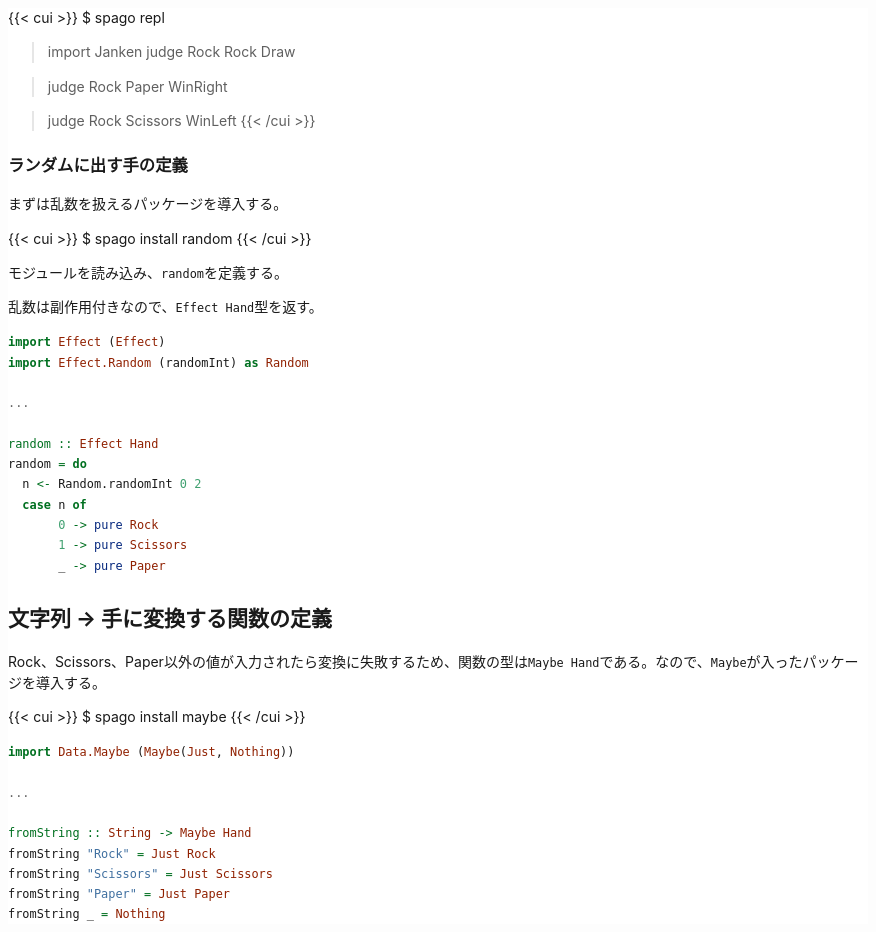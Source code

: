 {{< cui >}}
$ spago repl
> import Janken
> judge Rock Rock
Draw

> judge Rock Paper
WinRight

> judge Rock Scissors
WinLeft
{{< /cui >}}

### ランダムに出す手の定義

まずは乱数を扱えるパッケージを導入する。

{{< cui >}}
$ spago install random
{{< /cui >}}

モジュールを読み込み、`random`を定義する。

乱数は副作用付きなので、`Effect Hand`型を返す。

```haskell
import Effect (Effect)
import Effect.Random (randomInt) as Random

...

random :: Effect Hand
random = do
  n <- Random.randomInt 0 2
  case n of
       0 -> pure Rock
       1 -> pure Scissors
       _ -> pure Paper
```

## 文字列 &rarr; 手に変換する関数の定義

Rock、Scissors、Paper以外の値が入力されたら変換に失敗するため、関数の型は`Maybe Hand`である。なので、`Maybe`が入ったパッケージを導入する。

{{< cui >}}
$ spago install maybe
{{< /cui >}}

```haskell
import Data.Maybe (Maybe(Just, Nothing))

...

fromString :: String -> Maybe Hand
fromString "Rock" = Just Rock
fromString "Scissors" = Just Scissors
fromString "Paper" = Just Paper
fromString _ = Nothing
```
